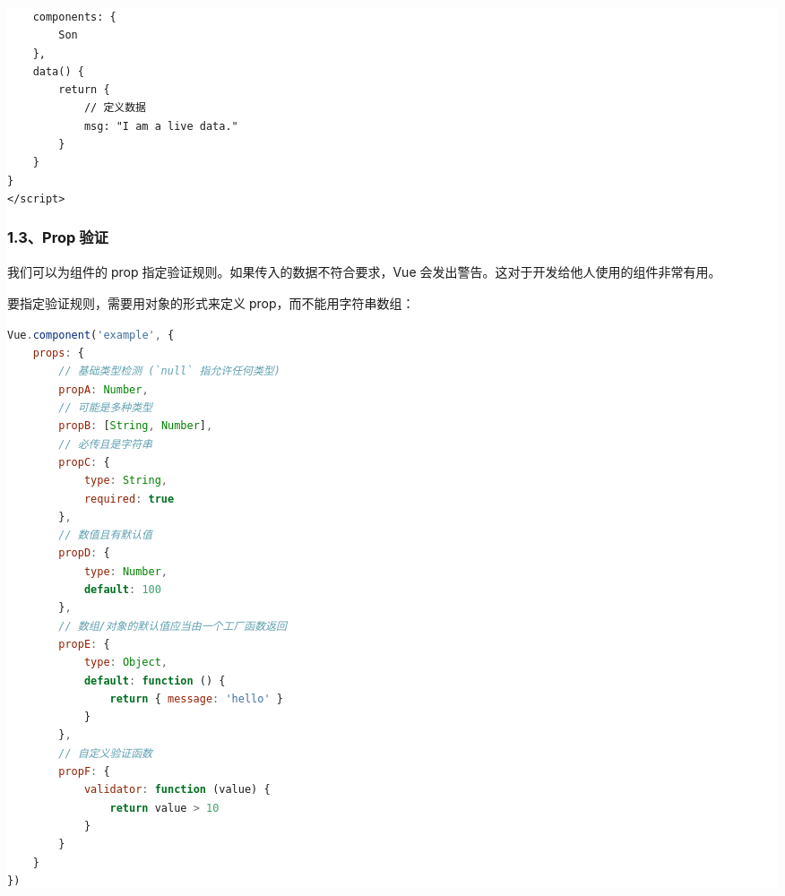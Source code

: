 ```vue
    components: {
        Son
    },
    data() {
        return {
            // 定义数据
            msg: "I am a live data."
        }
    }
}
</script>
```

### 1.3、Prop 验证

我们可以为组件的 prop 指定验证规则。如果传入的数据不符合要求，Vue 会发出警告。这对于开发给他人使用的组件非常有用。

要指定验证规则，需要用对象的形式来定义 prop，而不能用字符串数组：

```javascript
Vue.component('example', {
    props: {
        // 基础类型检测 (`null` 指允许任何类型)
        propA: Number,
        // 可能是多种类型
        propB: [String, Number],
        // 必传且是字符串
        propC: {
            type: String,
            required: true
        },
        // 数值且有默认值
        propD: {
            type: Number,
            default: 100
        },
        // 数组/对象的默认值应当由一个工厂函数返回
        propE: {
            type: Object,
            default: function () {
                return { message: 'hello' }
            }
        },
        // 自定义验证函数
        propF: {
            validator: function (value) {
                return value > 10
            }
        }
    }
})
```
